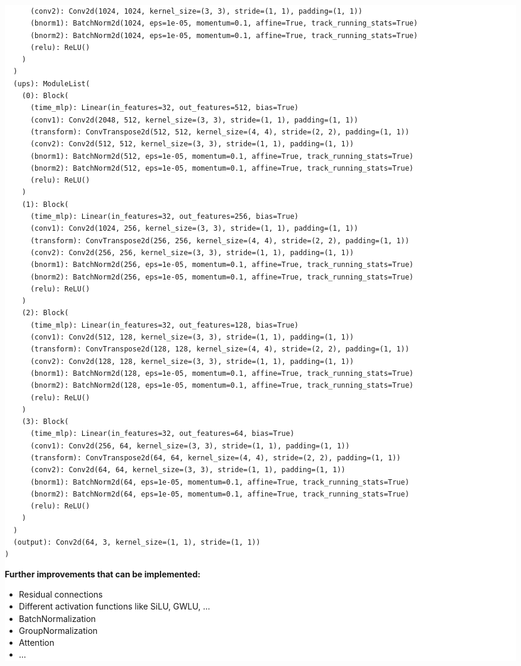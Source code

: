           (conv2): Conv2d(1024, 1024, kernel_size=(3, 3), stride=(1, 1), padding=(1, 1))
          (bnorm1): BatchNorm2d(1024, eps=1e-05, momentum=0.1, affine=True, track_running_stats=True)
          (bnorm2): BatchNorm2d(1024, eps=1e-05, momentum=0.1, affine=True, track_running_stats=True)
          (relu): ReLU()
        )
      )
      (ups): ModuleList(
        (0): Block(
          (time_mlp): Linear(in_features=32, out_features=512, bias=True)
          (conv1): Conv2d(2048, 512, kernel_size=(3, 3), stride=(1, 1), padding=(1, 1))
          (transform): ConvTranspose2d(512, 512, kernel_size=(4, 4), stride=(2, 2), padding=(1, 1))
          (conv2): Conv2d(512, 512, kernel_size=(3, 3), stride=(1, 1), padding=(1, 1))
          (bnorm1): BatchNorm2d(512, eps=1e-05, momentum=0.1, affine=True, track_running_stats=True)
          (bnorm2): BatchNorm2d(512, eps=1e-05, momentum=0.1, affine=True, track_running_stats=True)
          (relu): ReLU()
        )
        (1): Block(
          (time_mlp): Linear(in_features=32, out_features=256, bias=True)
          (conv1): Conv2d(1024, 256, kernel_size=(3, 3), stride=(1, 1), padding=(1, 1))
          (transform): ConvTranspose2d(256, 256, kernel_size=(4, 4), stride=(2, 2), padding=(1, 1))
          (conv2): Conv2d(256, 256, kernel_size=(3, 3), stride=(1, 1), padding=(1, 1))
          (bnorm1): BatchNorm2d(256, eps=1e-05, momentum=0.1, affine=True, track_running_stats=True)
          (bnorm2): BatchNorm2d(256, eps=1e-05, momentum=0.1, affine=True, track_running_stats=True)
          (relu): ReLU()
        )
        (2): Block(
          (time_mlp): Linear(in_features=32, out_features=128, bias=True)
          (conv1): Conv2d(512, 128, kernel_size=(3, 3), stride=(1, 1), padding=(1, 1))
          (transform): ConvTranspose2d(128, 128, kernel_size=(4, 4), stride=(2, 2), padding=(1, 1))
          (conv2): Conv2d(128, 128, kernel_size=(3, 3), stride=(1, 1), padding=(1, 1))
          (bnorm1): BatchNorm2d(128, eps=1e-05, momentum=0.1, affine=True, track_running_stats=True)
          (bnorm2): BatchNorm2d(128, eps=1e-05, momentum=0.1, affine=True, track_running_stats=True)
          (relu): ReLU()
        )
        (3): Block(
          (time_mlp): Linear(in_features=32, out_features=64, bias=True)
          (conv1): Conv2d(256, 64, kernel_size=(3, 3), stride=(1, 1), padding=(1, 1))
          (transform): ConvTranspose2d(64, 64, kernel_size=(4, 4), stride=(2, 2), padding=(1, 1))
          (conv2): Conv2d(64, 64, kernel_size=(3, 3), stride=(1, 1), padding=(1, 1))
          (bnorm1): BatchNorm2d(64, eps=1e-05, momentum=0.1, affine=True, track_running_stats=True)
          (bnorm2): BatchNorm2d(64, eps=1e-05, momentum=0.1, affine=True, track_running_stats=True)
          (relu): ReLU()
        )
      )
      (output): Conv2d(64, 3, kernel_size=(1, 1), stride=(1, 1))
    )




**Further improvements that can be implemented:**
- Residual connections
- Different activation functions like SiLU, GWLU, ...
- BatchNormalization 
- GroupNormalization
- Attention
- ...
